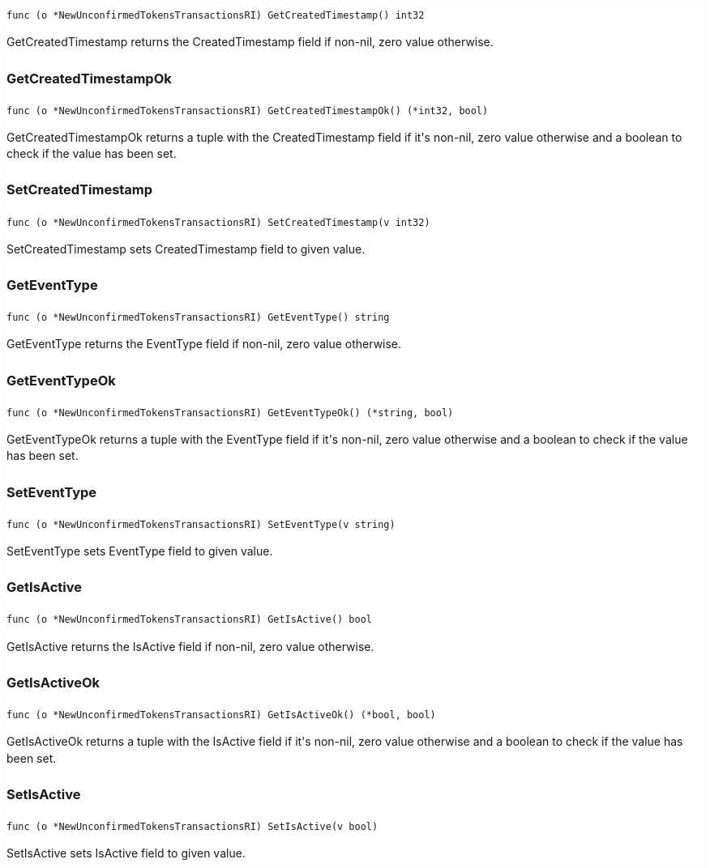 `func (o *NewUnconfirmedTokensTransactionsRI) GetCreatedTimestamp() int32`

GetCreatedTimestamp returns the CreatedTimestamp field if non-nil, zero value otherwise.

### GetCreatedTimestampOk

`func (o *NewUnconfirmedTokensTransactionsRI) GetCreatedTimestampOk() (*int32, bool)`

GetCreatedTimestampOk returns a tuple with the CreatedTimestamp field if it's non-nil, zero value otherwise
and a boolean to check if the value has been set.

### SetCreatedTimestamp

`func (o *NewUnconfirmedTokensTransactionsRI) SetCreatedTimestamp(v int32)`

SetCreatedTimestamp sets CreatedTimestamp field to given value.


### GetEventType

`func (o *NewUnconfirmedTokensTransactionsRI) GetEventType() string`

GetEventType returns the EventType field if non-nil, zero value otherwise.

### GetEventTypeOk

`func (o *NewUnconfirmedTokensTransactionsRI) GetEventTypeOk() (*string, bool)`

GetEventTypeOk returns a tuple with the EventType field if it's non-nil, zero value otherwise
and a boolean to check if the value has been set.

### SetEventType

`func (o *NewUnconfirmedTokensTransactionsRI) SetEventType(v string)`

SetEventType sets EventType field to given value.


### GetIsActive

`func (o *NewUnconfirmedTokensTransactionsRI) GetIsActive() bool`

GetIsActive returns the IsActive field if non-nil, zero value otherwise.

### GetIsActiveOk

`func (o *NewUnconfirmedTokensTransactionsRI) GetIsActiveOk() (*bool, bool)`

GetIsActiveOk returns a tuple with the IsActive field if it's non-nil, zero value otherwise
and a boolean to check if the value has been set.

### SetIsActive

`func (o *NewUnconfirmedTokensTransactionsRI) SetIsActive(v bool)`

SetIsActive sets IsActive field to given value.
